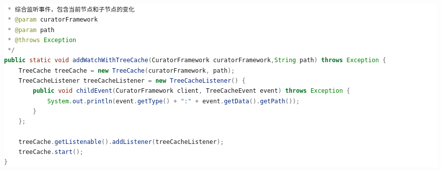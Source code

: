 ```java
 * 综合监听事件，包含当前节点和子节点的变化
 * @param curatorFramework
 * @param path
 * @throws Exception
 */
public static void addWatchWithTreeCache(CuratorFramework curatorFramework,String path) throws Exception {
    TreeCache treeCache = new TreeCache(curatorFramework, path);
    TreeCacheListener treeCacheListener = new TreeCacheListener() {
        public void childEvent(CuratorFramework client, TreeCacheEvent event) throws Exception {
            System.out.println(event.getType() + ":" + event.getData().getPath());
        }
    };

    treeCache.getListenable().addListener(treeCacheListener);
    treeCache.start();
}
```